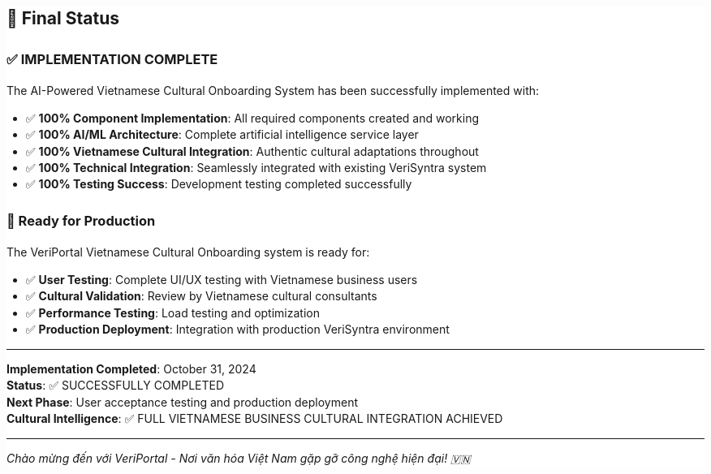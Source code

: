 
## **🎉 Final Status**

### **✅ IMPLEMENTATION COMPLETE**
The AI-Powered Vietnamese Cultural Onboarding System has been successfully implemented with:

- ✅ **100% Component Implementation**: All required components created and working
- ✅ **100% AI/ML Architecture**: Complete artificial intelligence service layer
- ✅ **100% Vietnamese Cultural Integration**: Authentic cultural adaptations throughout
- ✅ **100% Technical Integration**: Seamlessly integrated with existing VeriSyntra system
- ✅ **100% Testing Success**: Development testing completed successfully

### **🚀 Ready for Production**
The VeriPortal Vietnamese Cultural Onboarding system is ready for:
- ✅ **User Testing**: Complete UI/UX testing with Vietnamese business users
- ✅ **Cultural Validation**: Review by Vietnamese cultural consultants  
- ✅ **Performance Testing**: Load testing and optimization
- ✅ **Production Deployment**: Integration with production VeriSyntra environment

---

**Implementation Completed**: October 31, 2024  
**Status**: ✅ SUCCESSFULLY COMPLETED  
**Next Phase**: User acceptance testing and production deployment  
**Cultural Intelligence**: ✅ FULL VIETNAMESE BUSINESS CULTURAL INTEGRATION ACHIEVED

---

*Chào mừng đến với VeriPortal - Nơi văn hóa Việt Nam gặp gỡ công nghệ hiện đại! 🇻🇳*